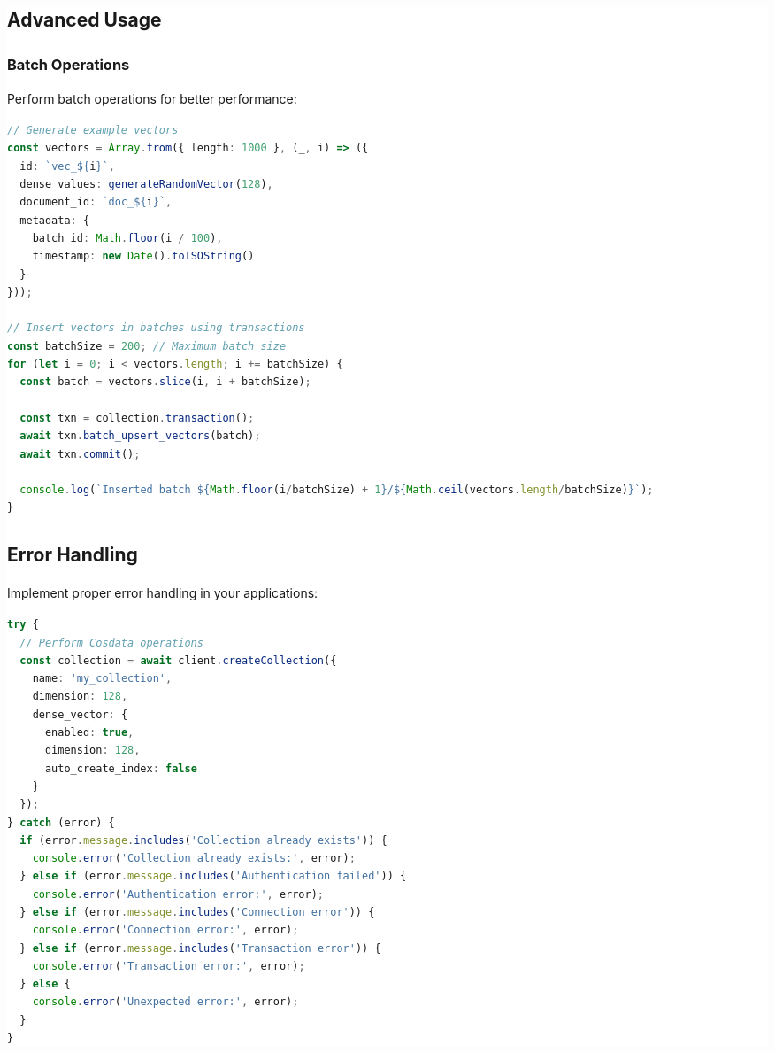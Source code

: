 ## Advanced Usage

### Batch Operations

Perform batch operations for better performance:

```typescript
// Generate example vectors
const vectors = Array.from({ length: 1000 }, (_, i) => ({
  id: `vec_${i}`,
  dense_values: generateRandomVector(128),
  document_id: `doc_${i}`,
  metadata: {
    batch_id: Math.floor(i / 100),
    timestamp: new Date().toISOString()
  }
}));

// Insert vectors in batches using transactions
const batchSize = 200; // Maximum batch size
for (let i = 0; i < vectors.length; i += batchSize) {
  const batch = vectors.slice(i, i + batchSize);
  
  const txn = collection.transaction();
  await txn.batch_upsert_vectors(batch);
  await txn.commit();
  
  console.log(`Inserted batch ${Math.floor(i/batchSize) + 1}/${Math.ceil(vectors.length/batchSize)}`);
}
```

## Error Handling

Implement proper error handling in your applications:

```typescript
try {
  // Perform Cosdata operations
  const collection = await client.createCollection({
    name: 'my_collection',
    dimension: 128,
    dense_vector: {
      enabled: true,
      dimension: 128,
      auto_create_index: false
    }
  });
} catch (error) {
  if (error.message.includes('Collection already exists')) {
    console.error('Collection already exists:', error);
  } else if (error.message.includes('Authentication failed')) {
    console.error('Authentication error:', error);
  } else if (error.message.includes('Connection error')) {
    console.error('Connection error:', error);
  } else if (error.message.includes('Transaction error')) {
    console.error('Transaction error:', error);
  } else {
    console.error('Unexpected error:', error);
  }
}
```
